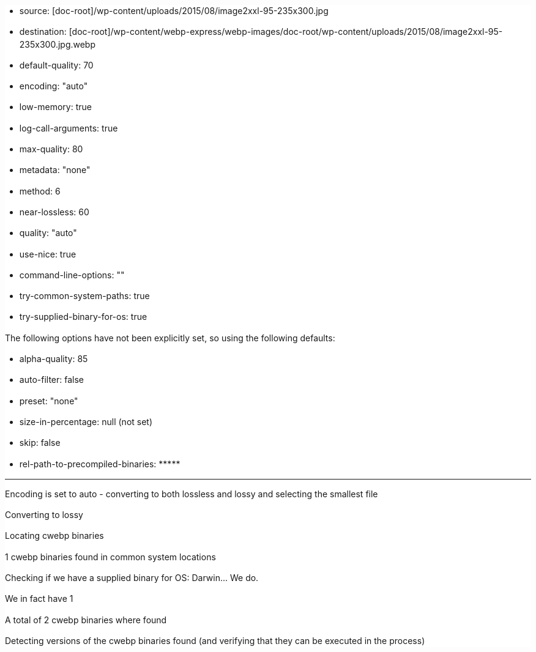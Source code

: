 - source: [doc-root]/wp-content/uploads/2015/08/image2xxl-95-235x300.jpg

- destination: [doc-root]/wp-content/webp-express/webp-images/doc-root/wp-content/uploads/2015/08/image2xxl-95-235x300.jpg.webp

- default-quality: 70

- encoding: "auto"

- low-memory: true

- log-call-arguments: true

- max-quality: 80

- metadata: "none"

- method: 6

- near-lossless: 60

- quality: "auto"

- use-nice: true

- command-line-options: ""

- try-common-system-paths: true

- try-supplied-binary-for-os: true


The following options have not been explicitly set, so using the following defaults:

- alpha-quality: 85

- auto-filter: false

- preset: "none"

- size-in-percentage: null (not set)

- skip: false

- rel-path-to-precompiled-binaries: *****

------------


Encoding is set to auto - converting to both lossless and lossy and selecting the smallest file


Converting to lossy

Locating cwebp binaries

1 cwebp binaries found in common system locations

Checking if we have a supplied binary for OS: Darwin... We do.

We in fact have 1

A total of 2 cwebp binaries where found

Detecting versions of the cwebp binaries found (and verifying that they can be executed in the process)
